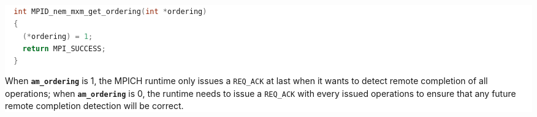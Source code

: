 ``` c
  int MPID_nem_mxm_get_ordering(int *ordering)
  {
    (*ordering) = 1;
    return MPI_SUCCESS;
  }
```

When **`am_ordering`** is 1, the MPICH runtime only issues a `REQ_ACK` at
last when it wants to detect remote completion of all operations; when
**`am_ordering`** is 0, the runtime needs to issue a `REQ_ACK` with every
issued operations to ensure that any future remote completion detection
will be correct.
